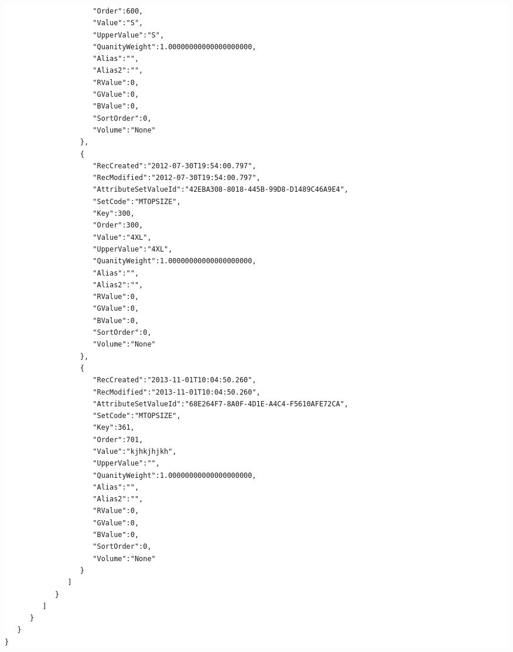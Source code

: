 ~~~
                     "Order":600,
                     "Value":"S",
                     "UpperValue":"S",
                     "QuanityWeight":1.00000000000000000000,
                     "Alias":"",
                     "Alias2":"",
                     "RValue":0,
                     "GValue":0,
                     "BValue":0,
                     "SortOrder":0,
                     "Volume":"None"
                  },
                  {
                     "RecCreated":"2012-07-30T19:54:00.797",
                     "RecModified":"2012-07-30T19:54:00.797",
                     "AttributeSetValueId":"42EBA308-8018-445B-99D8-D1489C46A9E4",
                     "SetCode":"MTOPSIZE",
                     "Key":300,
                     "Order":300,
                     "Value":"4XL",
                     "UpperValue":"4XL",
                     "QuanityWeight":1.00000000000000000000,
                     "Alias":"",
                     "Alias2":"",
                     "RValue":0,
                     "GValue":0,
                     "BValue":0,
                     "SortOrder":0,
                     "Volume":"None"
                  },
                  {
                     "RecCreated":"2013-11-01T10:04:50.260",
                     "RecModified":"2013-11-01T10:04:50.260",
                     "AttributeSetValueId":"68E264F7-8A0F-4D1E-A4C4-F5610AFE72CA",
                     "SetCode":"MTOPSIZE",
                     "Key":361,
                     "Order":701,
                     "Value":"kjhkjhjkh",
                     "UpperValue":"",
                     "QuanityWeight":1.00000000000000000000,
                     "Alias":"",
                     "Alias2":"",
                     "RValue":0,
                     "GValue":0,
                     "BValue":0,
                     "SortOrder":0,
                     "Volume":"None"
                  }
               ]
            }
         ]
      }
   }
}
~~~
